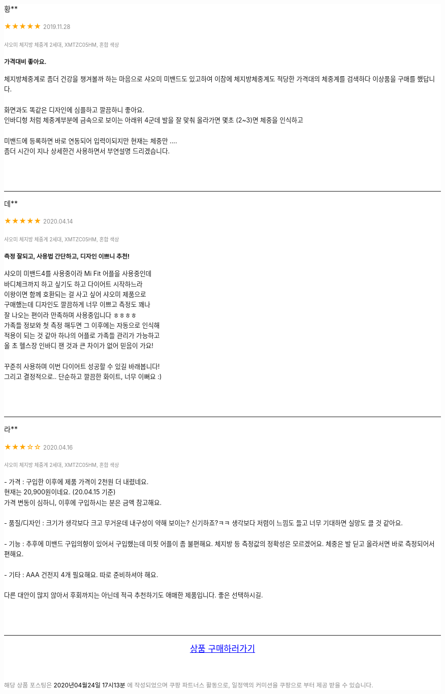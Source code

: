   
황**
    
<span style="color: orange;">★★★★★</span> <span style="font-size:0.8rem;color: #888;">2019.11.28</span>
    
<span style="color: #888;font-size:0.7rem">샤오미 체지방 체중계 2세대, XMTZC05HM, 혼합 색상</span>
    
<span style="font-size:0.85rem">**가격대비 좋아요.**</span>
    
<span style="font-size: 0.9rem;">체지방체중계로 좀더 건강을 챙겨볼까 하는 마음으로 샤오미 미밴드도 있고하여 이참에 체지방체중계도 적당한 가격대의 체중계를 검색하다 이상품을 구매를 했답니다.<br/><br/>화면과도 똑같은 디자인에 심플하고 깔끔하니 좋아요.<br/>인바디형 처럼 체중계부분에 금속으로 보이는 아래위 4군데 발을 잘 맞춰 올라가면 몇초 (2~3)면 체중을 인식하고 <br/><br/>미밴드에 등록하면 바로 연동되어 입력이되지만 현재는 체중만 ....<br/>좀더 시간이 지나 상세한건 사용하면서 부연설명 드리겠습니다.</span>
    
<br>
<br>

---
  
데**
    
<span style="color: orange;">★★★★★</span> <span style="font-size:0.8rem;color: #888;">2020.04.14</span>
    
<span style="color: #888;font-size:0.7rem">샤오미 체지방 체중계 2세대, XMTZC05HM, 혼합 색상</span>
    
<span style="font-size:0.85rem">**측정 잘되고, 사용법 간단하고, 디자인 이쁘니 추천!**</span>
    
<span style="font-size: 0.9rem;">샤오미 미밴드4를 사용중이라 Mi Fit 어플을 사용중인데<br/>바디체크까지 하고 싶기도 하고 다이어트 시작하느라<br/>이왕이면 함께 호환되는 걸 사고 싶어 샤오미 제품으로<br/>구매했는데 디자인도 깔끔하게 너무 이쁘고 측정도 꽤나<br/>잘 나오는 편이라 만족하며 사용중입니다 ㅎㅎㅎㅎ<br/>가족들 정보와 첫 측정 해두면 그 이후에는 자동으로 인식해<br/>적용이 되는 것 같아 하나의 어플로 가족들 관리가 가능하고<br/>올 초 헬스장 인바디 잰 것과 큰 차이가 없어 믿음이 가요!<br/><br/>꾸준히 사용하며 이번 다이어트 성공할 수 있길 바래봅니다!<br/>그리고 결정적으로.. 단순하고 깔끔한 화이트, 너무 이뻐요 :)</span>
    
<br>
<br>

---
  
라**
    
<span style="color: orange;">★★★☆☆</span> <span style="font-size:0.8rem;color: #888;">2020.04.16</span>
    
<span style="color: #888;font-size:0.7rem">샤오미 체지방 체중계 2세대, XMTZC05HM, 혼합 색상</span>
    

    
<span style="font-size: 0.9rem;">- 가격 : 구입한 이후에 제품 가격이 2천원 더 내렸네요. <br/>현재는 20,900원이네요. (20.04.15 기준) <br/>가격 변동이 심하니, 이후에 구입하시는 분은 금액 참고해요. <br/><br/>- 품질/디자인 : 크기가 생각보다 크고 무거운데 내구성이 약해 보이는? 신기하죠?ㅋㅋ 생각보다 저렴이 느낌도 들고 너무 기대하면 실망도 클 것 같아요. <br/><br/>- 기능 : 추후에 미밴드 구입의향이 있어서 구입했는데 미핏 어플이 좀 불편해요. 체지방 등 측정값의 정확성은 모르겠어요. 체중은 발 딛고 올라서면 바로 측정되어서 편해요. <br/><br/>- 기타 : AAA 건전지 4개 필요해요. 따로 준비하셔야 해요. <br/><br/>다른 대안이 많지 않아서 후회까지는 아닌데 적극 추천하기도 애매한 제품입니다. 좋은 선택하시길.</span>
    
<br>
<br>


  
---
  
<p align="center"><a href="http://me2.do/5Pit3jLM" style="font-size: 1.2rem; color: blue;">상품 구매하러가기</a></p>
  
<br>
  
<span style="font-size: 0.85rem; color: #888;">해당 상품 포스팅은 <span style="color: #000;"> 2020년04월24일 17시13분 </span> 에 작성되었으며 쿠팡 파트너스 활동으로, 일정액의 커미션을 쿠팡으로 부터 제공 받을 수 있습니다.</span>